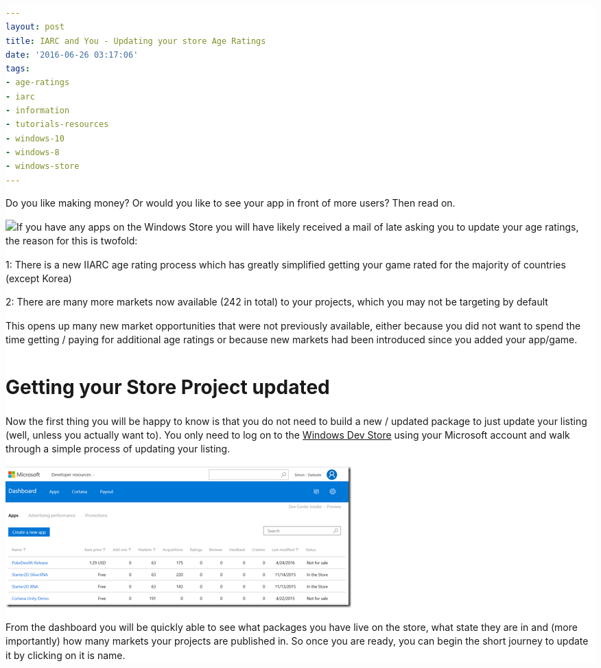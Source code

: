 ```yaml
---
layout: post
title: IARC and You - Updating your store Age Ratings
date: '2016-06-26 03:17:06'
tags:
- age-ratings
- iarc
- information
- tutorials-resources
- windows-10
- windows-8
- windows-store
---
```


Do you like making money? Or would you like to see your app in front of more users? Then read on.

![](http://cdn0.dailydot.com/cache/97/e1/97e1c30f7012aa05b2f5a7ce88b7de7b.jpg)If you have any apps on the Windows Store you will have likely received a mail of late asking you to update your age ratings, the reason for this is twofold:

1: There is a new IIARC age rating process which has greatly simplified getting your game rated for the majority of countries (except Korea)

2: There are many more markets now available (242 in total) to your projects, which you may not be targeting by default

This opens up many new market opportunities that were not previously available, either because you did not want to spend the time getting / paying for additional age ratings or because new markets had been introduced since you added your app/game.

# Getting your Store Project updated

Now the first thing you will be happy to know is that you do not need to build a new / updated package to just update your listing (well, unless you actually want to).  You only need to log on to the [Windows Dev Store](https://developer.microso) using your Microsoft account and walk through a simple process of updating your listing.

[![image](/assets/img/wordpress/2016/06/image_thumb.png "image")](/assets/img/wordpress/2016/06/image.png)

From the dashboard you will be quickly able to see what packages you have live on the store, what state they are in and (more importantly) how many markets your projects are published in.  So once you are ready, you can begin the short journey to update it by clicking on it is name.
